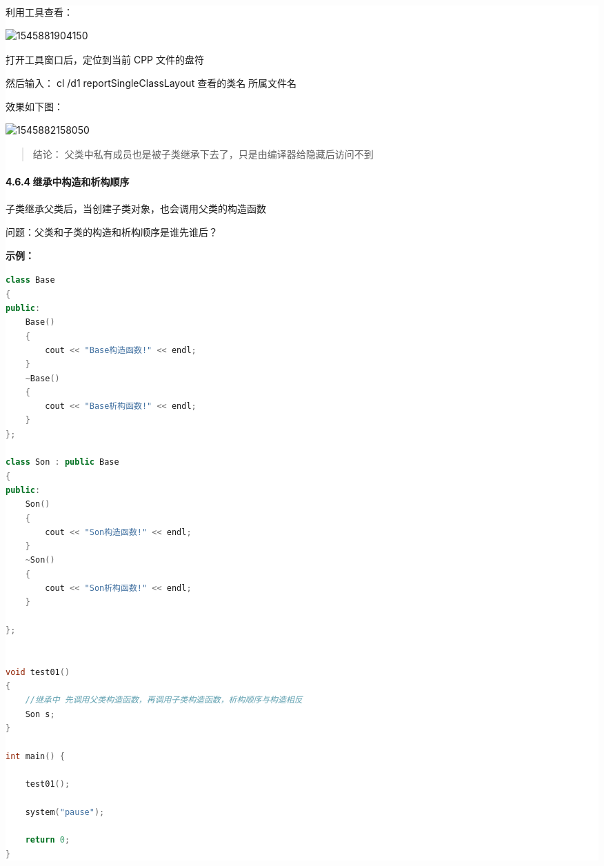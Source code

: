 ```C++
```

利用工具查看：

![1545881904150](https://xingqiu-tuchuang-1256524210.cos.ap-shanghai.myqcloud.com/8919/1545881904150.png)

打开工具窗口后，定位到当前 CPP 文件的盘符

然后输入： cl /d1 reportSingleClassLayout 查看的类名 所属文件名

效果如下图：

![1545882158050](https://xingqiu-tuchuang-1256524210.cos.ap-shanghai.myqcloud.com/8919/1545882158050.png)

> 结论： 父类中私有成员也是被子类继承下去了，只是由编译器给隐藏后访问不到

#### 4.6.4 继承中构造和析构顺序

子类继承父类后，当创建子类对象，也会调用父类的构造函数

问题：父类和子类的构造和析构顺序是谁先谁后？

**示例：**

```C++
class Base
{
public:
	Base()
	{
		cout << "Base构造函数!" << endl;
	}
	~Base()
	{
		cout << "Base析构函数!" << endl;
	}
};

class Son : public Base
{
public:
	Son()
	{
		cout << "Son构造函数!" << endl;
	}
	~Son()
	{
		cout << "Son析构函数!" << endl;
	}

};


void test01()
{
	//继承中 先调用父类构造函数，再调用子类构造函数，析构顺序与构造相反
	Son s;
}

int main() {

	test01();

	system("pause");

	return 0;
}
```